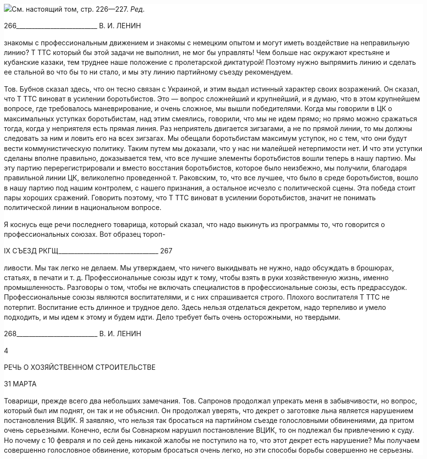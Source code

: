 ![](file:///C:/Users/bot32/AppData/Local/Temp/msohtmlclip1/01/clip_image001.png)См. настоящий том, стр. 226—227. _Ред._

  

266__________________________ В. И. ЛЕНИН

знакомы с профессиональным движением и знакомы с немецким опытом и могут иметь воздействие на неправильную линию? Τ TTC который бы этой задачи не выполнил, не мог бы управлять! Чем больше нас окружают крестьяне и кубанские казаки, тем труд­нее наше положение с пролетарской диктатурой! Поэтому нужно выпрямить линию и сделать ее стальной во что бы то ни стало, и мы эту линию партийному съезду реко­мендуем.

Тов. Бубнов сказал здесь, что он тесно связан с Украиной, и этим выдал истинный характер своих возражений. Он сказал, что Τ TTC виноват в усилении боротьбистов. Это — вопрос сложнейший и крупнейший, и я думаю, что в этом крупнейшем вопросе, где требовалось маневрирование, и очень сложное, мы вышли победителями. Когда мы го­ворили в ЦК о максимальных уступках боротьбистам, над этим смеялись, говорили, что мы не идем прямо; но прямо можно сражаться тогда, когда у неприятеля есть прямая линия. Раз неприятель двигается зигзагами, а не по прямой линии, то мы должны сле­довать за ним и ловить его на всех зигзагах. Мы обещали боротьбистам максимум ус­тупок, но с тем, что они будут вести коммунистическую политику. Таким путем мы до­казали, что у нас ни малейшей нетерпимости нет. И что эти уступки сделаны вполне правильно, доказывается тем, что все лучшие элементы боротьбистов вошли теперь в нашу партию. Мы эту партию перерегистрировали и вместо восстания боротьбистов, которое было неизбежно, мы получили, благодаря правильной линии ЦК, великолепно проведенной т. Раковским, то, что все лучшее, что было в среде боротьбистов, вошло в нашу партию под нашим контролем, с нашего признания, а остальное исчезло с поли­тической сцены. Эта победа стоит пары хороших сражений. Говорить поэтому, что Τ TTC виноват в усилении боротьбистов, значит не понимать политической линии в нацио­нальном вопросе.

Я коснусь еще речи последнего товарища, который сказал, что надо выкинуть из программы то, что говорится о профессиональных союзах. Вот образец тороп-

  

IX СЪЕЗД РКГЩ________________________________ 267

ливости. Мы так легко не делаем. Мы утверждаем, что ничего выкидывать не нужно, надо обсуждать в брошюрах, статьях, в печати и т. д. Профессиональные союзы идут к тому, чтобы взять в руки хозяйственную жизнь, именно промышленность. Разговоры о том, чтобы не включать специалистов в профессиональные союзы, есть предрассудок. Профессиональные союзы являются воспитателями, и с них спрашивается строго. Пло­хого воспитателя Τ TTC не потерпит. Воспитание есть длинное и трудное дело. Здесь нельзя отделаться декретом, надо терпеливо и умело подходить, и мы идем к этому и будем идти. Дело требует быть очень осторожными, но твердыми.

  

268__________________________ В. И. ЛЕНИН

4

РЕЧЬ О ХОЗЯЙСТВЕННОМ СТРОИТЕЛЬСТВЕ

31 МАРТА

Товарищи, прежде всего два небольших замечания. Тов. Сапронов продолжал упре­кать меня в забывчивости, но вопрос, который был им поднят, он так и не объяснил. Он продолжал уверять, что декрет о заготовке льна является нарушением постановления ВЦИК. Я заявляю, что нельзя так бросаться на партийном съезде голословными обви­нениями, да притом очень серьезными. Конечно, если бы Совнарком нарушил поста­новление ВЦИК, то он подлежал бы привлечению к суду. Но почему с 10 февраля и по сей день никакой жалобы не поступило на то, что этот декрет есть нарушение? Мы по­лучаем совершенно голословное обвинение, которым бросаться очень легко, но эти способы борьбы совершенно не серьезны.
